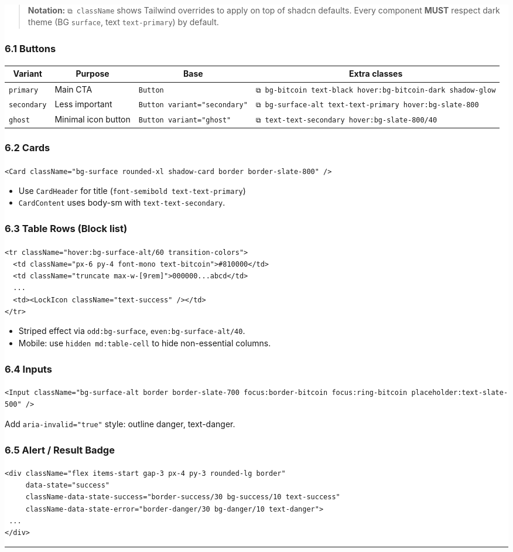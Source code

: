 > **Notation:** `⧉ className` shows Tailwind overrides to apply on top of shadcn defaults.
> Every component **MUST** respect dark theme (BG `surface`, text `text-primary`) by default.

### 6.1 Buttons

| Variant     | Purpose             | Base                         | Extra classes                                               |
| ----------- | ------------------- | ---------------------------- | ----------------------------------------------------------- |
| `primary`   | Main CTA            | `Button`                     | `⧉ bg-bitcoin text-black hover:bg-bitcoin-dark shadow-glow` |
| `secondary` | Less important      | `Button variant="secondary"` | `⧉ bg-surface-alt text-text-primary hover:bg-slate-800`     |
| `ghost`     | Minimal icon button | `Button variant="ghost"`     | `⧉ text-text-secondary hover:bg-slate-800/40`               |

### 6.2 Cards

```
<Card className="bg-surface rounded-xl shadow-card border border-slate-800" />
```

* Use `CardHeader` for title (`font-semibold text-text-primary`)
* `CardContent` uses body-sm with `text-text-secondary`.

### 6.3 Table Rows (Block list)

```
<tr className="hover:bg-surface-alt/60 transition-colors">
  <td className="px-6 py-4 font-mono text-bitcoin">#810000</td>
  <td className="truncate max-w-[9rem]">000000...abcd</td>
  ...
  <td><LockIcon className="text-success" /></td>
</tr>
```

* Striped effect via `odd:bg-surface`, `even:bg-surface-alt/40`.
* Mobile: use `hidden md:table-cell` to hide non-essential columns.

### 6.4 Inputs

```
<Input className="bg-surface-alt border border-slate-700 focus:border-bitcoin focus:ring-bitcoin placeholder:text-slate-500" />
```

Add `aria-invalid="true"` style: outline danger, text-danger.

### 6.5 Alert / Result Badge

```
<div className="flex items-start gap-3 px-4 py-3 rounded-lg border"
     data-state="success"
     className-data-state-success="border-success/30 bg-success/10 text-success"
     className-data-state-error="border-danger/30 bg-danger/10 text-danger">
 ...
</div>
```

---